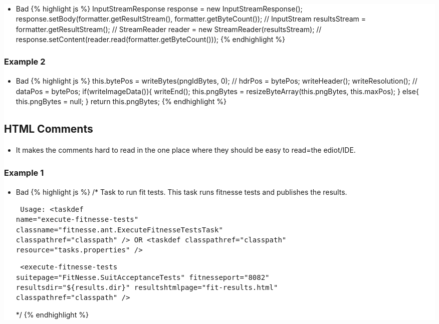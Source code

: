   * Bad
    {% highlight js %}
      InputStreamResponse response = new InputStreamResponse();
      response.setBody(formatter.getResultStream(), formatter.getByteCount());
      // InputStream resultsStream = formatter.getResultStream();
      // StreamReader reader = new StreamReader(resultsStream);
      // response.setContent(reader.read(formatter.getByteCount()));
    {% endhighlight %}

### Example 2

  * Bad
    {% highlight js %}
      this.bytePos = writeBytes(pngIdBytes, 0);
      // hdrPos = bytePos;
      writeHeader();
      writeResolution();
      // dataPos = bytePos;
      if(writeImageData()){
        writeEnd();
        this.pngBytes = resizeByteArray(this.pngBytes, this.maxPos);
      }
      else{
        this.pngBytes = null;
      }
      return this.pngBytes;
    {% endhighlight %}

## HTML Comments
  - It makes the comments hard to read in the one place where they should be easy to read=the ediot/IDE.

### Example 1

  * Bad
    {% highlight js %}
      /*
        Task to run fit tests.
        This task runs fitnesse tests and publishes the results.
        <p/>
        <pre>
        Usage:
        &lt;taskdef name=&quot;execute-fitnesse-tests&quot;
            classname=&quot;fitnesse.ant.ExecuteFitnesseTestsTask&quot;
            classpathref=&quot;classpath&quot; /&gt;
        OR
        &lt;taskdef classpathref=&quot;classpath&quot;
                    resource=&quot;tasks.properties&quot; /&gt;
        <p/>
        &lt;execute-fitnesse-tests
            suitepage=&quot;FitNesse.SuitAcceptanceTests&quot;
            fitnesseport=&quot;8082&quot;
            resultsdir=&quot;${results.dir}&quot;
            resultshtmlpage=&quot;fit-results.html&quot;
            classpathref=&quot;classpath&quot; /&gt;
        </pre>
      */
    {% endhighlight %}

